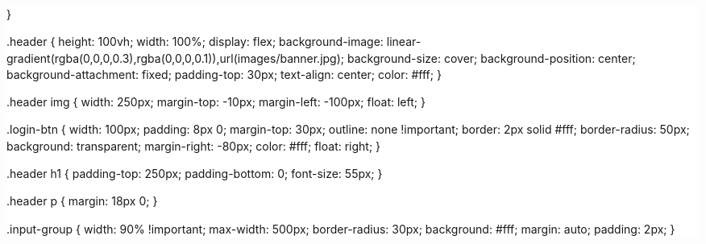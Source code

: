 }

.header
{
	height: 100vh;
	width: 100%;
	display: flex;
	background-image: linear-gradient(rgba(0,0,0,0.3),rgba(0,0,0,0.1)),url(images/banner.jpg);
	background-size: cover;
	background-position: center;
	background-attachment: fixed;
	padding-top: 30px;
	text-align: center;
	color: #fff;
}

.header img
{
	width: 250px;
	margin-top: -10px;
	margin-left: -100px;
	float: left;
}

.login-btn
{
	width: 100px;
	padding: 8px 0;
	margin-top: 30px;
	outline: none !important;
	border: 2px solid #fff;
	border-radius: 50px;
	background: transparent;
	margin-right: -80px;
	color: #fff;
	float: right;
}

.header h1
{
	padding-top: 250px;
	padding-bottom: 0;
	font-size: 55px;
}

.header p
{
	margin: 18px 0;
}

.input-group
{
	width: 90% !important;
	max-width: 500px;
	border-radius: 30px;
	background: #fff;
	margin: auto;
	padding: 2px;
}
